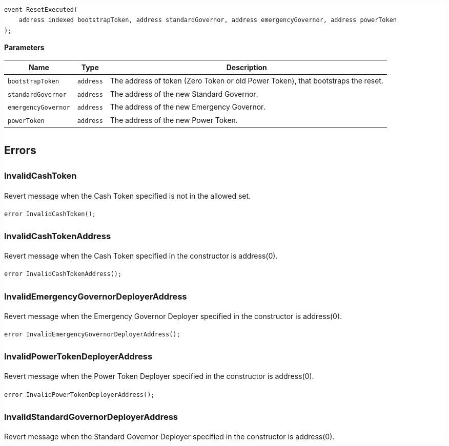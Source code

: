 
```solidity
event ResetExecuted(
    address indexed bootstrapToken, address standardGovernor, address emergencyGovernor, address powerToken
);
```

**Parameters**

|Name|Type|Description|
|----|----|-----------|
|`bootstrapToken`|`address`|   The address of token (Zero Token or old Power Token), that bootstraps the reset.|
|`standardGovernor`|`address`| The address of the new Standard Governor.|
|`emergencyGovernor`|`address`|The address of the new Emergency Governor.|
|`powerToken`|`address`|       The address of the new Power Token.|

## Errors
### InvalidCashToken
Revert message when the Cash Token specified is not in the allowed set.


```solidity
error InvalidCashToken();
```

### InvalidCashTokenAddress
Revert message when the Cash Token specified in the constructor is address(0).


```solidity
error InvalidCashTokenAddress();
```

### InvalidEmergencyGovernorDeployerAddress
Revert message when the Emergency Governor Deployer specified in the constructor is address(0).


```solidity
error InvalidEmergencyGovernorDeployerAddress();
```

### InvalidPowerTokenDeployerAddress
Revert message when the Power Token Deployer specified in the constructor is address(0).


```solidity
error InvalidPowerTokenDeployerAddress();
```

### InvalidStandardGovernorDeployerAddress
Revert message when the Standard Governor Deployer specified in the constructor is address(0).
